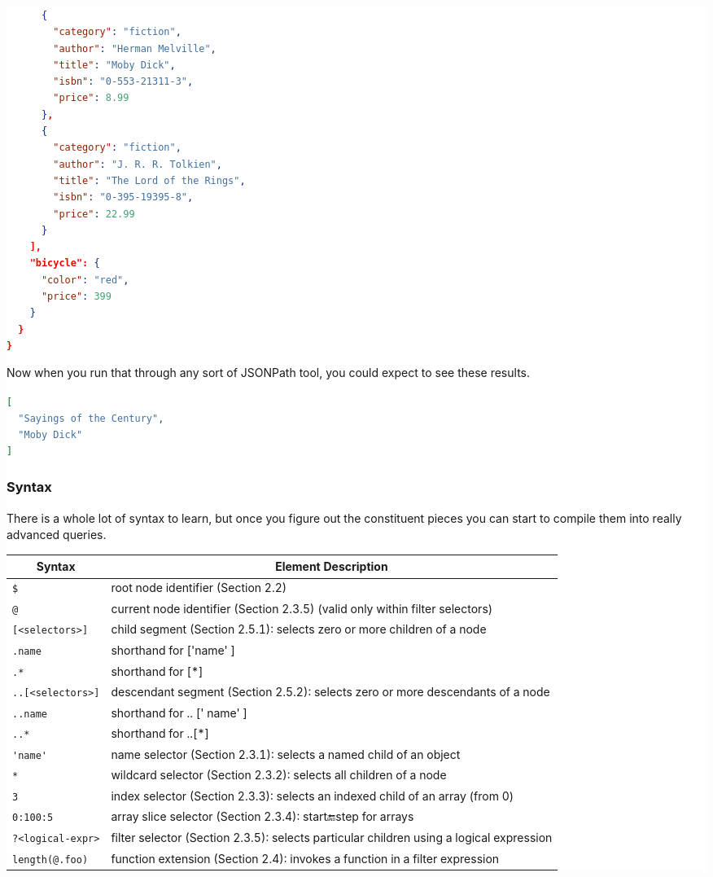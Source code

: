 ``` json
      {
        "category": "fiction",
        "author": "Herman Melville",
        "title": "Moby Dick",
        "isbn": "0-553-21311-3",
        "price": 8.99
      },
      {
        "category": "fiction",
        "author": "J. R. R. Tolkien",
        "title": "The Lord of the Rings",
        "isbn": "0-395-19395-8",
        "price": 22.99
      }
    ],
    "bicycle": {
      "color": "red",
      "price": 399
    }
  }
}
```

Now when you run that through any sort of JSONPath tool, you could expect to see these results.

```json
[
  "Sayings of the Century",
  "Moby Dick"
]
```

### Syntax

There is a whole lot of syntax to learn, but once you figure out the constituent pieces you can start to compile them into really advanced queries.

| Syntax            | Element Description |
|-------------------|---------------------|
| `$`               | root node identifier (Section 2.2) |
| `@`               | current node identifier (Section 2.3.5) (valid only within filter selectors) |
| `[<selectors>]`   | child segment (Section 2.5.1): selects zero or more children of a node |
| `.name`           | shorthand for ['name' ] |
| `.*`              | shorthand for [*] |
| `..⁠[<selectors>]` | descendant segment (Section 2.5.2): selects zero or more descendants of a node |
| `..name`          | shorthand for .. [' name' ] |
| `..*`             | shorthand for ..[*] |
| `'name'`          | name selector (Section 2.3.1): selects a named child of an object |
| `*`               | wildcard selector (Section 2.3.2): selects all children of a node |
| `3`               | index selector (Section 2.3.3): selects an indexed child of an array (from 0) |
| `0:100:5`         | array slice selector (Section 2.3.4): start:end:step for arrays |
| `?<logical-expr>` | filter selector (Section 2.3.5): selects particular children using a logical expression |
| `length(@.foo)`   | function extension (Section 2.4): invokes a function in a filter expression |

